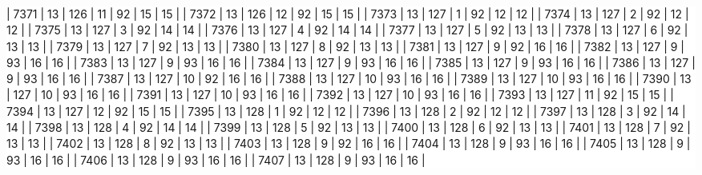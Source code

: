 | 7371  | 13         | 126              | 11                | 92         | 15        | 15        |
| 7372  | 13         | 126              | 12                | 92         | 15        | 15        |
| 7373  | 13         | 127              | 1                 | 92         | 12        | 12        |
| 7374  | 13         | 127              | 2                 | 92         | 12        | 12        |
| 7375  | 13         | 127              | 3                 | 92         | 14        | 14        |
| 7376  | 13         | 127              | 4                 | 92         | 14        | 14        |
| 7377  | 13         | 127              | 5                 | 92         | 13        | 13        |
| 7378  | 13         | 127              | 6                 | 92         | 13        | 13        |
| 7379  | 13         | 127              | 7                 | 92         | 13        | 13        |
| 7380  | 13         | 127              | 8                 | 92         | 13        | 13        |
| 7381  | 13         | 127              | 9                 | 92         | 16        | 16        |
| 7382  | 13         | 127              | 9                 | 93         | 16        | 16        |
| 7383  | 13         | 127              | 9                 | 93         | 16        | 16        |
| 7384  | 13         | 127              | 9                 | 93         | 16        | 16        |
| 7385  | 13         | 127              | 9                 | 93         | 16        | 16        |
| 7386  | 13         | 127              | 9                 | 93         | 16        | 16        |
| 7387  | 13         | 127              | 10                | 92         | 16        | 16        |
| 7388  | 13         | 127              | 10                | 93         | 16        | 16        |
| 7389  | 13         | 127              | 10                | 93         | 16        | 16        |
| 7390  | 13         | 127              | 10                | 93         | 16        | 16        |
| 7391  | 13         | 127              | 10                | 93         | 16        | 16        |
| 7392  | 13         | 127              | 10                | 93         | 16        | 16        |
| 7393  | 13         | 127              | 11                | 92         | 15        | 15        |
| 7394  | 13         | 127              | 12                | 92         | 15        | 15        |
| 7395  | 13         | 128              | 1                 | 92         | 12        | 12        |
| 7396  | 13         | 128              | 2                 | 92         | 12        | 12        |
| 7397  | 13         | 128              | 3                 | 92         | 14        | 14        |
| 7398  | 13         | 128              | 4                 | 92         | 14        | 14        |
| 7399  | 13         | 128              | 5                 | 92         | 13        | 13        |
| 7400  | 13         | 128              | 6                 | 92         | 13        | 13        |
| 7401  | 13         | 128              | 7                 | 92         | 13        | 13        |
| 7402  | 13         | 128              | 8                 | 92         | 13        | 13        |
| 7403  | 13         | 128              | 9                 | 92         | 16        | 16        |
| 7404  | 13         | 128              | 9                 | 93         | 16        | 16        |
| 7405  | 13         | 128              | 9                 | 93         | 16        | 16        |
| 7406  | 13         | 128              | 9                 | 93         | 16        | 16        |
| 7407  | 13         | 128              | 9                 | 93         | 16        | 16        |